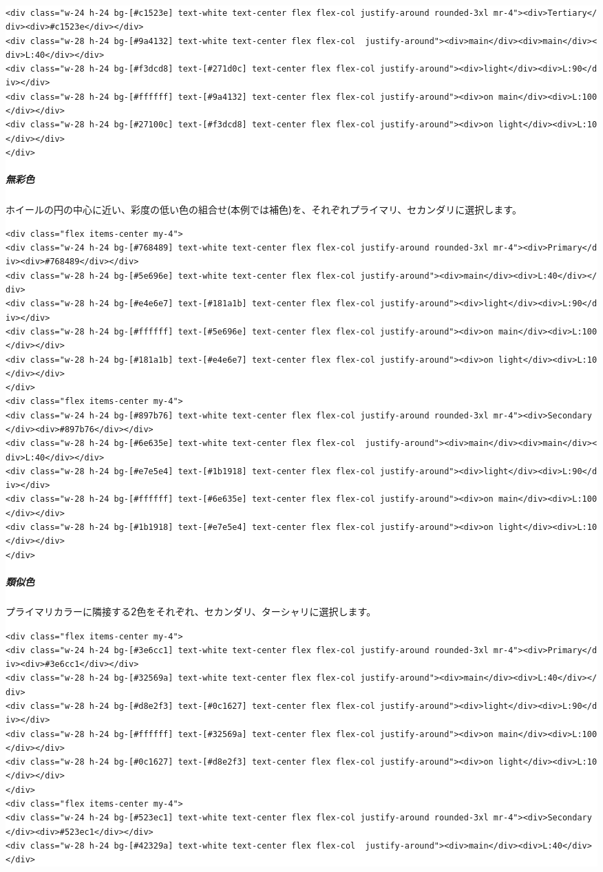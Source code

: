  ~~~rawhtml
  <div class="w-24 h-24 bg-[#c1523e] text-white text-center flex flex-col justify-around rounded-3xl mr-4"><div>Tertiary</div><div>#c1523e</div></div>
  <div class="w-28 h-24 bg-[#9a4132] text-white text-center flex flex-col  justify-around"><div>main</div><div>main</div><div>L:40</div></div>
  <div class="w-28 h-24 bg-[#f3dcd8] text-[#271d0c] text-center flex flex-col justify-around"><div>light</div><div>L:90</div></div>
  <div class="w-28 h-24 bg-[#ffffff] text-[#9a4132] text-center flex flex-col justify-around"><div>on main</div><div>L:100</div></div>
  <div class="w-28 h-24 bg-[#27100c] text-[#f3dcd8] text-center flex flex-col justify-around"><div>on light</div><div>L:10</div></div>
  </div>
  ~~~

##### 無彩色

  ホイールの円の中心に近い、彩度の低い色の組合せ(本例では補色)を、それぞれプライマリ、セカンダリに選択します。

  ~~~rawhtml
  <div class="flex items-center my-4">
  <div class="w-24 h-24 bg-[#768489] text-white text-center flex flex-col justify-around rounded-3xl mr-4"><div>Primary</div><div>#768489</div></div>
  <div class="w-28 h-24 bg-[#5e696e] text-white text-center flex flex-col justify-around"><div>main</div><div>L:40</div></div>
  <div class="w-28 h-24 bg-[#e4e6e7] text-[#181a1b] text-center flex flex-col justify-around"><div>light</div><div>L:90</div></div>
  <div class="w-28 h-24 bg-[#ffffff] text-[#5e696e] text-center flex flex-col justify-around"><div>on main</div><div>L:100</div></div>
  <div class="w-28 h-24 bg-[#181a1b] text-[#e4e6e7] text-center flex flex-col justify-around"><div>on light</div><div>L:10</div></div>
  </div>
  <div class="flex items-center my-4">
  <div class="w-24 h-24 bg-[#897b76] text-white text-center flex flex-col justify-around rounded-3xl mr-4"><div>Secondary</div><div>#897b76</div></div>
  <div class="w-28 h-24 bg-[#6e635e] text-white text-center flex flex-col  justify-around"><div>main</div><div>main</div><div>L:40</div></div>
  <div class="w-28 h-24 bg-[#e7e5e4] text-[#1b1918] text-center flex flex-col justify-around"><div>light</div><div>L:90</div></div>
  <div class="w-28 h-24 bg-[#ffffff] text-[#6e635e] text-center flex flex-col justify-around"><div>on main</div><div>L:100</div></div>
  <div class="w-28 h-24 bg-[#1b1918] text-[#e7e5e4] text-center flex flex-col justify-around"><div>on light</div><div>L:10</div></div>
  </div>
  ~~~

##### 類似色

  プライマリカラーに隣接する2色をそれぞれ、セカンダリ、ターシャリに選択します。

  ~~~rawhtml
  <div class="flex items-center my-4">
  <div class="w-24 h-24 bg-[#3e6cc1] text-white text-center flex flex-col justify-around rounded-3xl mr-4"><div>Primary</div><div>#3e6cc1</div></div>
  <div class="w-28 h-24 bg-[#32569a] text-white text-center flex flex-col justify-around"><div>main</div><div>L:40</div></div>
  <div class="w-28 h-24 bg-[#d8e2f3] text-[#0c1627] text-center flex flex-col justify-around"><div>light</div><div>L:90</div></div>
  <div class="w-28 h-24 bg-[#ffffff] text-[#32569a] text-center flex flex-col justify-around"><div>on main</div><div>L:100</div></div>
  <div class="w-28 h-24 bg-[#0c1627] text-[#d8e2f3] text-center flex flex-col justify-around"><div>on light</div><div>L:10</div></div>
  </div>
  <div class="flex items-center my-4">
  <div class="w-24 h-24 bg-[#523ec1] text-white text-center flex flex-col justify-around rounded-3xl mr-4"><div>Secondary</div><div>#523ec1</div></div>
  <div class="w-28 h-24 bg-[#42329a] text-white text-center flex flex-col  justify-around"><div>main</div><div>L:40</div></div>
  ~~~

[^1]: [World Wide Web を使う方法を学び、HTML を書くこと | How To Become A Hacker](https://cruel.org/freeware/hacker.html#skills3)
[^2]: [Color scheme](https://en.wikipedia.org/wiki/Color_scheme)
[^3]: [Color wheel](https://en.wikipedia.org/wiki/Color_wheel#Color_schemes)
[^4]: [GitHub Advanced search](https://github.com/search/advanced)
[^6]: [tkinter](https://docs.python.org/ja/3/library/tkinter.html)
[^7]: [israel-dryer/Color-Wheel](https://github.com/israel-dryer/Color-Wheel)
[^8]: [Color wheel | Rosetta Code](https://rosettacode.org/wiki/Color_wheel#Python)
[^9]: [HSV色空間](https://ja.wikipedia.org/wiki/HSV%E8%89%B2%E7%A9%BA%E9%96%93)
[^10]: [atan2](https://ja.wikipedia.org/wiki/Atan2)
[^11]: [kantas-spike/create-color-wheel.py](https://github.com/kantas-spike/create-color-wheel.py)
[^12]: https://tkdocs.com/shipman/create_image.html
[^13]: [数学ガールの秘密ノート／丸い三角関数](https://www.amazon.co.jp/%E6%95%B0%E5%AD%A6%E3%82%AC%E3%83%BC%E3%83%AB%E3%81%AE%E7%A7%98%E5%AF%86%E3%83%8E%E3%83%BC%E3%83%88%EF%BC%8F%E4%B8%B8%E3%81%84%E4%B8%89%E8%A7%92%E9%96%A2%E6%95%B0-%E7%B5%90%E5%9F%8E-%E6%B5%A9-ebook/dp/B00W6NCLJM/ref=tmm_kin_swatch_0?_encoding=UTF8&qid=&sr=) p.155
[^14]: [kantas-spike/Color-Wheel](https://github.com/kantas-spike/Color-Wheel)
[^15]: [インクリメンタル ハッキングサイクル | ハッキングの学び方](https://github.com/kantas-spike/how-to-learn-hacking-japanese/blob/main/how-to-learn-hacking.md#%E3%82%A4%E3%83%B3%E3%82%AF%E3%83%AA%E3%83%A1%E3%83%B3%E3%82%BF%E3%83%AB-%E3%83%8F%E3%83%83%E3%82%AD%E3%83%B3%E3%82%B0%E3%82%B5%E3%82%A4%E3%82%AF%E3%83%AB)
[^16]: [HLS色空間](https://ja.wikipedia.org/wiki/HLS%E8%89%B2%E7%A9%BA%E9%96%93)
[^17]: [Color system | Material Design 3](https://m3.material.io/styles/color/the-color-system/key-colors-tones)
[^18]: [COLOR TOOL | Material Design 2](https://material.io/resources/color/#!/?view.left=0&view.right=0)
[^19]: [Customizing Colors | tailwindcss](https://tailwindcss.com/docs/customizing-colors#using-custom-colors)
[^20]: [Roles in a scheme |  Material Design 3](https://m3.material.io/styles/color/the-color-system/color-roles#55d2b7d2-0202-4616-887e-f575a7946aac)